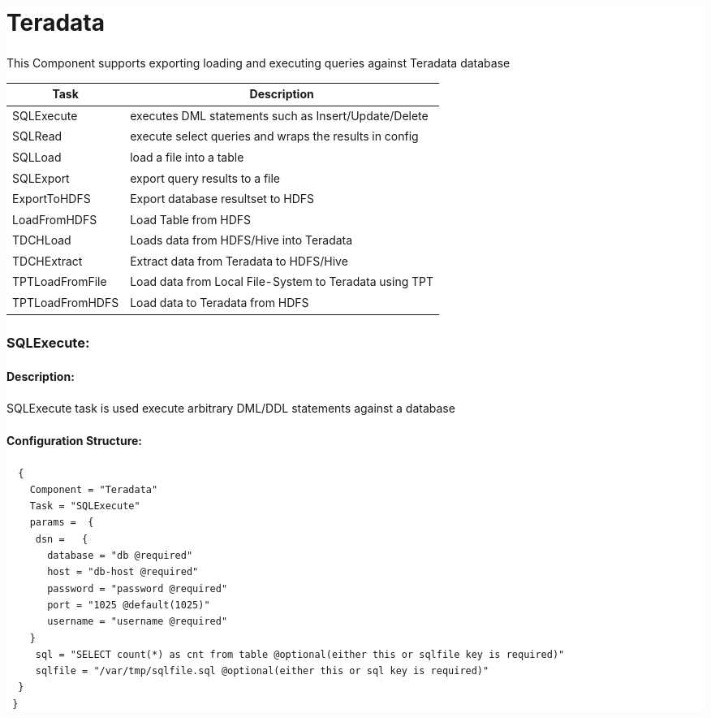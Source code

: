 
 
Teradata
========

This Component supports exporting loading and executing queries against Teradata database

| Task             | Description                                             |
|------------------|---------------------------------------------------------|
| SQLExecute       | executes DML statements such as Insert/Update/Delete    |
| SQLRead          | execute select queries and wraps the results in config  |
| SQLLoad          | load a file into a table                                |
| SQLExport        | export query results to a file                          |
| ExportToHDFS     | Export database resultset to HDFS                       |
| LoadFromHDFS     | Load Table from HDFS                                    |
| TDCHLoad         | Loads data from HDFS/Hive  into Teradata                |
| TDCHExtract      | Extract data from Teradata to HDFS/Hive                 |
| TPTLoadFromFile  | Load data from Local File-System to Teradata using TPT  |
| TPTLoadFromHDFS  | Load data to Teradata from HDFS                         |

     

 
### SQLExecute:


#### Description:

 SQLExecute task is used execute arbitrary DML/DDL statements against a database

#### Configuration Structure:


      {
        Component = "Teradata"
        Task = "SQLExecute"
        params =  {
         dsn =   {
           database = "db @required"
           host = "db-host @required"
           password = "password @required"
           port = "1025 @default(1025)"
           username = "username @required"
        }
         sql = "SELECT count(*) as cnt from table @optional(either this or sqlfile key is required)"
         sqlfile = "/var/tmp/sqlfile.sql @optional(either this or sql key is required)"
      }
     }
